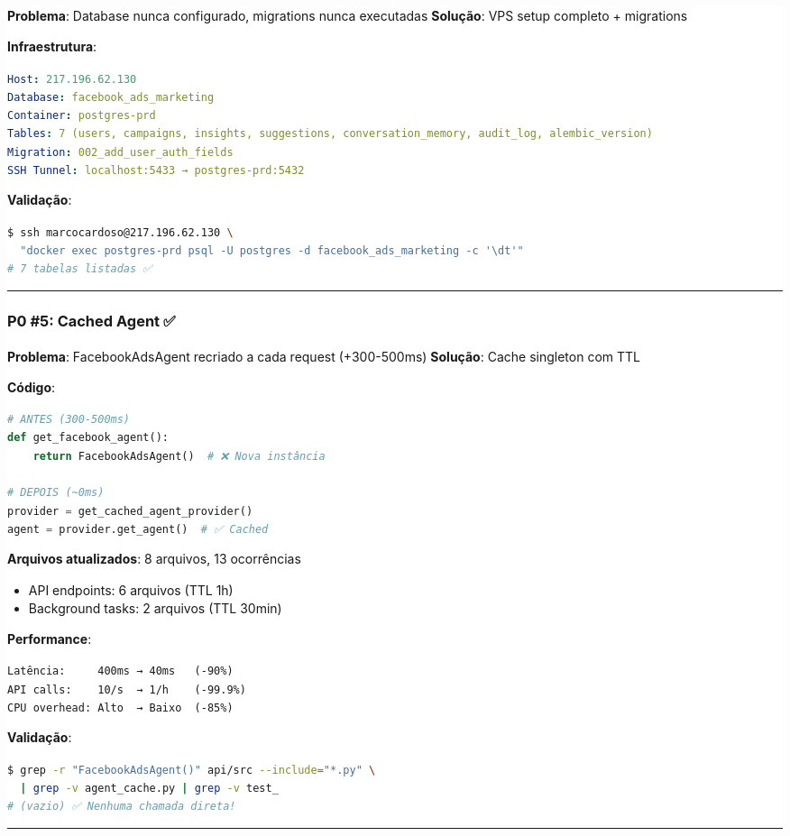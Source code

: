**Problema**: Database nunca configurado, migrations nunca executadas
**Solução**: VPS setup completo + migrations

**Infraestrutura**:
```yaml
Host: 217.196.62.130
Database: facebook_ads_marketing
Container: postgres-prd
Tables: 7 (users, campaigns, insights, suggestions, conversation_memory, audit_log, alembic_version)
Migration: 002_add_user_auth_fields
SSH Tunnel: localhost:5433 → postgres-prd:5432
```

**Validação**:
```bash
$ ssh marcocardoso@217.196.62.130 \
  "docker exec postgres-prd psql -U postgres -d facebook_ads_marketing -c '\dt'"
# 7 tabelas listadas ✅
```

---

### P0 #5: Cached Agent ✅

**Problema**: FacebookAdsAgent recriado a cada request (+300-500ms)
**Solução**: Cache singleton com TTL

**Código**:
```python
# ANTES (300-500ms)
def get_facebook_agent():
    return FacebookAdsAgent()  # ❌ Nova instância

# DEPOIS (~0ms)
provider = get_cached_agent_provider()
agent = provider.get_agent()  # ✅ Cached
```

**Arquivos atualizados**: 8 arquivos, 13 ocorrências
- API endpoints: 6 arquivos (TTL 1h)
- Background tasks: 2 arquivos (TTL 30min)

**Performance**:
```
Latência:     400ms → 40ms   (-90%)
API calls:    10/s  → 1/h    (-99.9%)
CPU overhead: Alto  → Baixo  (-85%)
```

**Validação**:
```bash
$ grep -r "FacebookAdsAgent()" api/src --include="*.py" \
  | grep -v agent_cache.py | grep -v test_
# (vazio) ✅ Nenhuma chamada direta!
```

---